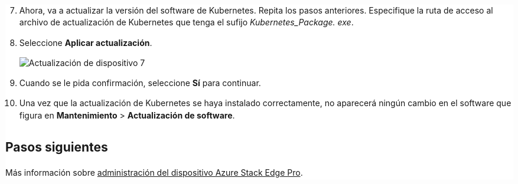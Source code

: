 7. Ahora, va a actualizar la versión del software de Kubernetes. Repita los pasos anteriores. Especifique la ruta de acceso al archivo de actualización de Kubernetes que tenga el sufijo *Kubernetes_Package. exe*.  

   

8. Seleccione **Aplicar actualización**.

   ![Actualización de dispositivo 7](./media/azure-stack-edge-gpu-install-update/local-ui-update-8.png)

9. Cuando se le pida confirmación, seleccione **Sí** para continuar.

10. Una vez que la actualización de Kubernetes se haya instalado correctamente, no aparecerá ningún cambio en el software que figura en **Mantenimiento** > **Actualización de software**.


## <a name="next-steps"></a>Pasos siguientes

Más información sobre [administración del dispositivo Azure Stack Edge Pro](azure-stack-edge-manage-access-power-connectivity-mode.md).
